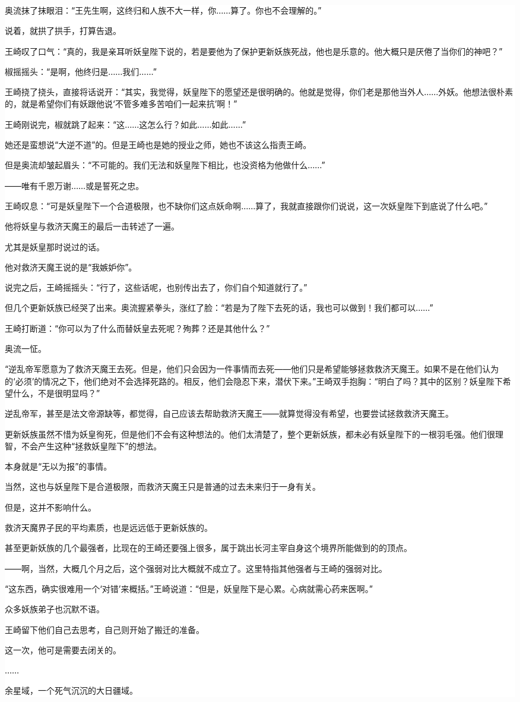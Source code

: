   奥流抹了抹眼泪：“王先生啊，这终归和人族不大一样，你……算了。你也不会理解的。”

  说着，就拱了拱手，打算告退。

  王崎叹了口气：“真的，我是亲耳听妖皇陛下说的，若是要他为了保护更新妖族死战，他也是乐意的。他大概只是厌倦了当你们的神吧？”

  椒摇摇头：“是啊，他终归是……我们……”

  王崎挠了挠头，直接将话说开：“其实，我觉得，妖皇陛下的愿望还是很明确的。他就是觉得，你们老是那他当外人……外妖。他想法很朴素的，就是希望你们有妖跟他说‘不管多难多苦咱们一起来抗’啊！”

  王崎刚说完，椒就跳了起来：“这……这怎么行？如此……如此……”

  她还是蛮想说“大逆不道”的。但是王崎也是她的授业之师，她也不该这么指责王崎。

  但是奥流却皱起眉头：“不可能的。我们无法和妖皇陛下相比，也没资格为他做什么……”

  ——唯有千恩万谢……或是誓死之忠。

  王崎叹息：“可是妖皇陛下一个合道极限，也不缺你们这点妖命啊……算了，我就直接跟你们说说，这一次妖皇陛下到底说了什么吧。”

  他将妖皇与救济天魔王的最后一击转述了一遍。

  尤其是妖皇那时说过的话。

  他对救济天魔王说的是“我嫉妒你”。

  说完之后，王崎摇摇头：“行了，这些话呢，也别传出去了，你们自个知道就行了。”

  但几个更新妖族已经哭了出来。奥流握紧拳头，涨红了脸：“若是为了陛下去死的话，我也可以做到！我们都可以……”

  王崎打断道：“你可以为了什么而替妖皇去死呢？殉葬？还是其他什么？”

  奥流一怔。

  “逆乱帝军愿意为了救济天魔王去死。但是，他们只会因为一件事情而去死——他们只是希望能够拯救救济天魔王。如果不是在他们认为的‘必须’的情况之下，他们绝对不会选择死路的。相反，他们会隐忍下来，潜伏下来。”王崎双手抱胸：“明白了吗？其中的区别？妖皇陛下希望什么，不是很明显吗？”

  逆乱帝军，甚至是法文帝源缺等，都觉得，自己应该去帮助救济天魔王——就算觉得没有希望，也要尝试拯救救济天魔王。

  更新妖族虽然不惜为妖皇徇死，但是他们不会有这种想法的。他们太清楚了，整个更新妖族，都未必有妖皇陛下的一根羽毛强。他们很理智，不会产生这种“拯救妖皇陛下”的想法。

  本身就是“无以为报”的事情。

  当然，这也与妖皇陛下是合道极限，而救济天魔王只是普通的过去未来归于一身有关。

  但是，这并不影响什么。

  救济天魔界子民的平均素质，也是远远低于更新妖族的。

  甚至更新妖族的几个最强者，比现在的王崎还要强上很多，属于跳出长河主宰自身这个境界所能做到的的顶点。

  ——啊，当然，大概几个月之后，这个强弱对比大概就不成立了。这里特指其他强者与王崎的强弱对比。

  “这东西，确实很难用一个‘对错’来概括。”王崎说道：“但是，妖皇陛下是心累。心病就需心药来医啊。”

  众多妖族弟子也沉默不语。

  王崎留下他们自己去思考，自己则开始了搬迁的准备。

  这一次，他可是需要去闭关的。

  ……

  余星域，一个死气沉沉的大日疆域。

